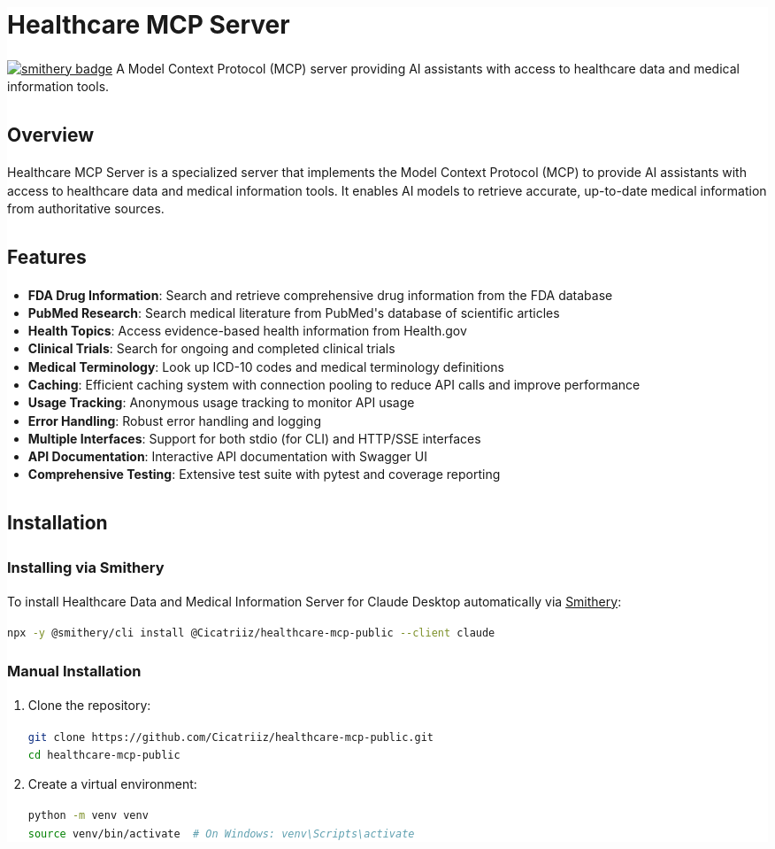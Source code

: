 # Healthcare MCP Server

[![smithery badge](https://smithery.ai/badge/@Cicatriiz/healthcare-mcp-public)](https://smithery.ai/server/@Cicatriiz/healthcare-mcp-public)
A Model Context Protocol (MCP) server providing AI assistants with access to healthcare data and medical information tools.

## Overview

Healthcare MCP Server is a specialized server that implements the Model Context Protocol (MCP) to provide AI assistants with access to healthcare data and medical information tools. It enables AI models to retrieve accurate, up-to-date medical information from authoritative sources.

## Features

- **FDA Drug Information**: Search and retrieve comprehensive drug information from the FDA database
- **PubMed Research**: Search medical literature from PubMed's database of scientific articles
- **Health Topics**: Access evidence-based health information from Health.gov
- **Clinical Trials**: Search for ongoing and completed clinical trials
- **Medical Terminology**: Look up ICD-10 codes and medical terminology definitions
- **Caching**: Efficient caching system with connection pooling to reduce API calls and improve performance
- **Usage Tracking**: Anonymous usage tracking to monitor API usage
- **Error Handling**: Robust error handling and logging
- **Multiple Interfaces**: Support for both stdio (for CLI) and HTTP/SSE interfaces
- **API Documentation**: Interactive API documentation with Swagger UI
- **Comprehensive Testing**: Extensive test suite with pytest and coverage reporting

## Installation

 

### Installing via Smithery

To install Healthcare Data and Medical Information Server for Claude Desktop automatically via [Smithery](https://smithery.ai/server/@Cicatriiz/healthcare-mcp-public):

```bash
npx -y @smithery/cli install @Cicatriiz/healthcare-mcp-public --client claude
```

### Manual Installation

1. Clone the repository:
   ```bash
   git clone https://github.com/Cicatriiz/healthcare-mcp-public.git
   cd healthcare-mcp-public
   ```

2. Create a virtual environment:
   ```bash
   python -m venv venv
   source venv/bin/activate  # On Windows: venv\Scripts\activate
   ```
